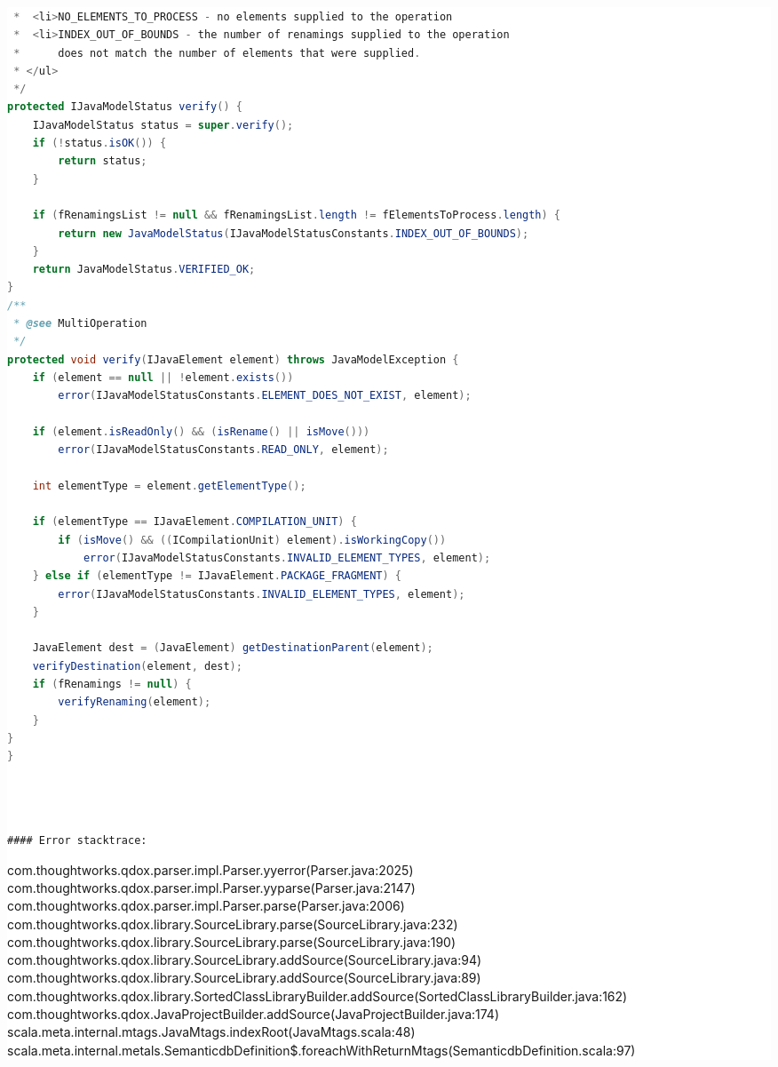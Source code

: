 ```java
 *  <li>NO_ELEMENTS_TO_PROCESS - no elements supplied to the operation
 *	<li>INDEX_OUT_OF_BOUNDS - the number of renamings supplied to the operation
 *		does not match the number of elements that were supplied.
 * </ul>
 */
protected IJavaModelStatus verify() {
	IJavaModelStatus status = super.verify();
	if (!status.isOK()) {
		return status;
	}

	if (fRenamingsList != null && fRenamingsList.length != fElementsToProcess.length) {
		return new JavaModelStatus(IJavaModelStatusConstants.INDEX_OUT_OF_BOUNDS);
	}
	return JavaModelStatus.VERIFIED_OK;
}
/**
 * @see MultiOperation
 */
protected void verify(IJavaElement element) throws JavaModelException {
	if (element == null || !element.exists())
		error(IJavaModelStatusConstants.ELEMENT_DOES_NOT_EXIST, element);
		
	if (element.isReadOnly() && (isRename() || isMove()))
		error(IJavaModelStatusConstants.READ_ONLY, element);

	int elementType = element.getElementType();

	if (elementType == IJavaElement.COMPILATION_UNIT) {
		if (isMove() && ((ICompilationUnit) element).isWorkingCopy())
			error(IJavaModelStatusConstants.INVALID_ELEMENT_TYPES, element);
	} else if (elementType != IJavaElement.PACKAGE_FRAGMENT) {
		error(IJavaModelStatusConstants.INVALID_ELEMENT_TYPES, element);
	}
	
	JavaElement dest = (JavaElement) getDestinationParent(element);
	verifyDestination(element, dest);
	if (fRenamings != null) {
		verifyRenaming(element);
	}
}
}
```

```



#### Error stacktrace:

```
com.thoughtworks.qdox.parser.impl.Parser.yyerror(Parser.java:2025)
	com.thoughtworks.qdox.parser.impl.Parser.yyparse(Parser.java:2147)
	com.thoughtworks.qdox.parser.impl.Parser.parse(Parser.java:2006)
	com.thoughtworks.qdox.library.SourceLibrary.parse(SourceLibrary.java:232)
	com.thoughtworks.qdox.library.SourceLibrary.parse(SourceLibrary.java:190)
	com.thoughtworks.qdox.library.SourceLibrary.addSource(SourceLibrary.java:94)
	com.thoughtworks.qdox.library.SourceLibrary.addSource(SourceLibrary.java:89)
	com.thoughtworks.qdox.library.SortedClassLibraryBuilder.addSource(SortedClassLibraryBuilder.java:162)
	com.thoughtworks.qdox.JavaProjectBuilder.addSource(JavaProjectBuilder.java:174)
	scala.meta.internal.mtags.JavaMtags.indexRoot(JavaMtags.scala:48)
	scala.meta.internal.metals.SemanticdbDefinition$.foreachWithReturnMtags(SemanticdbDefinition.scala:97)